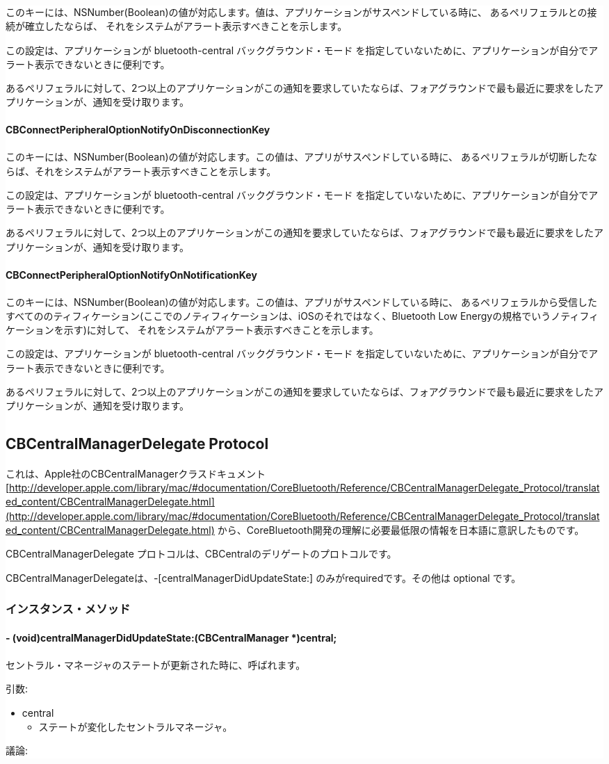 このキーには、NSNumber(Boolean)の値が対応します。値は、アプリケーションがサスペンドしている時に、
あるペリフェラルとの接続が確立したならば、
それをシステムがアラート表示すべきことを示します。

この設定は、アプリケーションが
bluetooth-central バックグラウンド・モード
を指定していないために、アプリケーションが自分でアラート表示できないときに便利です。

あるペリフェラルに対して、2つ以上のアプリケーションがこの通知を要求していたならば、フォアグラウンドで最も最近に要求をしたアプリケーションが、通知を受け取ります。

#### CBConnectPeripheralOptionNotifyOnDisconnectionKey
このキーには、NSNumber(Boolean)の値が対応します。この値は、アプリがサスペンドしている時に、
あるペリフェラルが切断したならば、それをシステムがアラート表示すべきことを示します。

この設定は、アプリケーションが
bluetooth-central バックグラウンド・モード
を指定していないために、アプリケーションが自分でアラート表示できないときに便利です。

あるペリフェラルに対して、2つ以上のアプリケーションがこの通知を要求していたならば、フォアグラウンドで最も最近に要求をしたアプリケーションが、通知を受け取ります。

#### CBConnectPeripheralOptionNotifyOnNotificationKey
このキーには、NSNumber(Boolean)の値が対応します。この値は、アプリがサスペンドしている時に、
あるペリフェラルから受信したすべてののティフィケーション(ここでのノティフィケーションは、iOSのそれではなく、Bluetooth Low Energyの規格でいうノティフィケーションを示す)に対して、
それをシステムがアラート表示すべきことを示します。

この設定は、アプリケーションが
bluetooth-central バックグラウンド・モード
を指定していないために、アプリケーションが自分でアラート表示できないときに便利です。

あるペリフェラルに対して、2つ以上のアプリケーションがこの通知を要求していたならば、フォアグラウンドで最も最近に要求をしたアプリケーションが、通知を受け取ります。


## CBCentralManagerDelegate Protocol

これは、Apple社のCBCentralManagerクラスドキュメント [http://developer.apple.com/library/mac/#documentation/CoreBluetooth/Reference/CBCentralManagerDelegate_Protocol/translated_content/CBCentralManagerDelegate.html](http://developer.apple.com/library/mac/#documentation/CoreBluetooth/Reference/CBCentralManagerDelegate_Protocol/translated_content/CBCentralManagerDelegate.html)
から、CoreBluetooth開発の理解に必要最低限の情報を日本語に意訳したものです。

CBCentralManagerDelegate プロトコルは、CBCentralのデリゲートのプロトコルです。

CBCentralManagerDelegateは、-[centralManagerDidUpdateState:] のみがrequiredです。その他は optional です。

### インスタンス・メソッド
#### - (void)centralManagerDidUpdateState:(CBCentralManager *)central;
セントラル・マネージャのステートが更新された時に、呼ばれます。

引数:

- central
	- ステートが変化したセントラルマネージャ。

議論:
